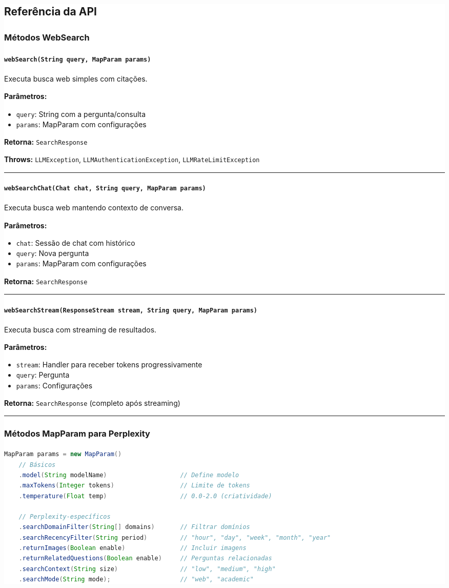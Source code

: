 
## Referência da API

### Métodos WebSearch

#### `webSearch(String query, MapParam params)`
Executa busca web simples com citações.

**Parâmetros:**
- `query`: String com a pergunta/consulta
- `params`: MapParam com configurações

**Retorna:** `SearchResponse`

**Throws:** `LLMException`, `LLMAuthenticationException`, `LLMRateLimitException`

---

#### `webSearchChat(Chat chat, String query, MapParam params)`
Executa busca web mantendo contexto de conversa.

**Parâmetros:**
- `chat`: Sessão de chat com histórico
- `query`: Nova pergunta
- `params`: MapParam com configurações

**Retorna:** `SearchResponse`

---

#### `webSearchStream(ResponseStream stream, String query, MapParam params)`
Executa busca com streaming de resultados.

**Parâmetros:**
- `stream`: Handler para receber tokens progressivamente
- `query`: Pergunta
- `params`: Configurações

**Retorna:** `SearchResponse` (completo após streaming)

---

### Métodos MapParam para Perplexity

```java
MapParam params = new MapParam()
    // Básicos
    .model(String modelName)                    // Define modelo
    .maxTokens(Integer tokens)                  // Limite de tokens
    .temperature(Float temp)                    // 0.0-2.0 (criatividade)

    // Perplexity-específicos
    .searchDomainFilter(String[] domains)       // Filtrar domínios
    .searchRecencyFilter(String period)         // "hour", "day", "week", "month", "year"
    .returnImages(Boolean enable)               // Incluir imagens
    .returnRelatedQuestions(Boolean enable)     // Perguntas relacionadas
    .searchContext(String size)                 // "low", "medium", "high"
    .searchMode(String mode);                   // "web", "academic"
```

